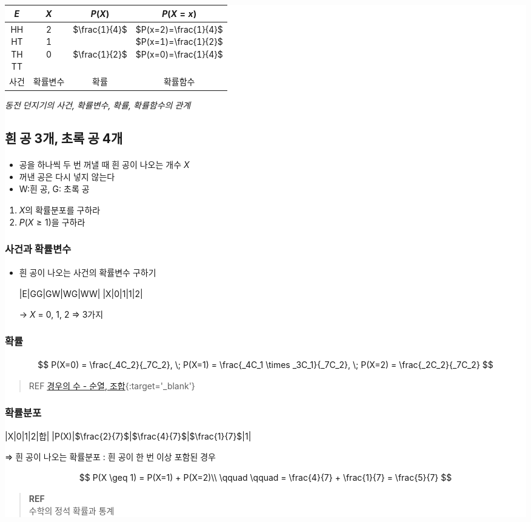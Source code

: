 |$E$|$X$|$P(X)$|$P(X=x)$|
|:---:|:---:|:---:|:---:|
|HH<br/>HT<br/>TH<br/>TT|2<br/>1<br/>0|$\frac{1}{4}$<br/><br/>$\frac{1}{2}$|$P(x=2)=\frac{1}{4}$<br/>$P(x=1)=\frac{1}{2}$<br/>$P(x=0)=\frac{1}{4}$|
|사건|확률변수|확률|확률함수|  

*동전 던지기의 사건, 확률변수, 확률, 확률함수의 관계*  

## 흰 공 3개, 초록 공 4개
- 공을 하나씩 두 번 꺼낼 때 흰 공이 나오는 개수 $X$
- 꺼낸 공은 다시 넣지 않는다
- W:흰 공, G: 초록 공

1. $X$의 확률분포를 구하라
2. $P(X \geq1)$을 구하라

### 사건과 확률변수
- 흰 공이 나오는 사건의 확률변수 구하기

    |E|GG|GW|WG|WW|
    |X|0|1|1|2|

    &rarr; $X$ = 0, 1, 2 &rArr; 3가지

### 확률

$$
P(X=0) = \frac{_4C_2}{_7C_2}, \; P(X=1) = \frac{_4C_1 \times _3C_1}{_7C_2}, \; P(X=2) = \frac{_2C_2}{_7C_2}
$$

> REF [경우의 수 - 순열, 조합](https://m.blog.naver.com/at3650/220041816572){:target='_blank'}

### 확률분포

|X|0|1|2|합|
|P(X)|$\frac{2}{7}$|$\frac{4}{7}$|$\frac{1}{7}$|1|

&rArr; 흰 공이 나오는 확률분포 : 흰 공이 한 번 이상 포함된 경우

$$
P(X \geq 1) = P(X=1) + P(X=2)\\
\qquad \qquad = \frac{4}{7} + \frac{1}{7} = \frac{5}{7}
$$


> **REF**  
> 수학의 정석 확률과 통계